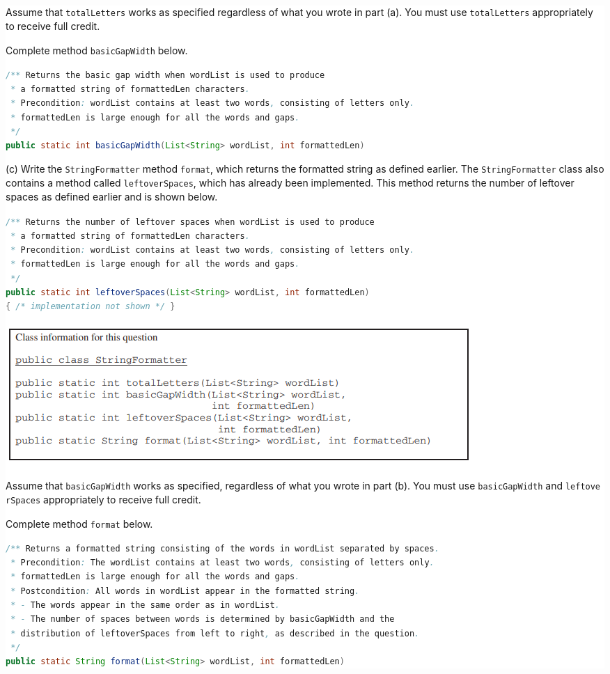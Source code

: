 Assume that `totalLetters` works as specified regardless of what you wrote in part (a). You must use `totalLetters` appropriately to receive full credit.  
  
Complete method `basicGapWidth` below.  
  
```java  
/** Returns the basic gap width when wordList is used to produce  
 * a formatted string of formattedLen characters.  
 * Precondition: wordList contains at least two words, consisting of letters only.  
 * formattedLen is large enough for all the words and gaps.  
 */  
public static int basicGapWidth(List<String> wordList, int formattedLen)  
```  
(c) Write the `StringFormatter` method `format`, which returns the formatted string as defined earlier. The `StringFormatter` class also contains a method called `leftoverSpaces`, which has already been implemented. This method returns the number of leftover spaces as defined earlier and is shown below.  
  
```java  
/** Returns the number of leftover spaces when wordList is used to produce  
 * a formatted string of formattedLen characters.  
 * Precondition: wordList contains at least two words, consisting of letters only.  
 * formattedLen is large enough for all the words and gaps.  
 */  
public static int leftoverSpaces(List<String> wordList, int formattedLen)  
{ /* implementation not shown */ }  
```  
![image](images/nVh8CtgWyLs-Bt_1pWteItNgH3NoPL63e6VST1YQwhc.png)  
  
Assume that `basicGapWidth` works as specified, regardless of what you wrote in part (b). You must use `basicGapWidth` and `leftoverSpaces` appropriately to receive full credit.  
  
Complete method `format` below.  
  
```java  
/** Returns a formatted string consisting of the words in wordList separated by spaces.  
 * Precondition: The wordList contains at least two words, consisting of letters only.  
 * formattedLen is large enough for all the words and gaps.  
 * Postcondition: All words in wordList appear in the formatted string.  
 * - The words appear in the same order as in wordList.  
 * - The number of spaces between words is determined by basicGapWidth and the  
 * distribution of leftoverSpaces from left to right, as described in the question.  
 */  
public static String format(List<String> wordList, int formattedLen)  
```  
